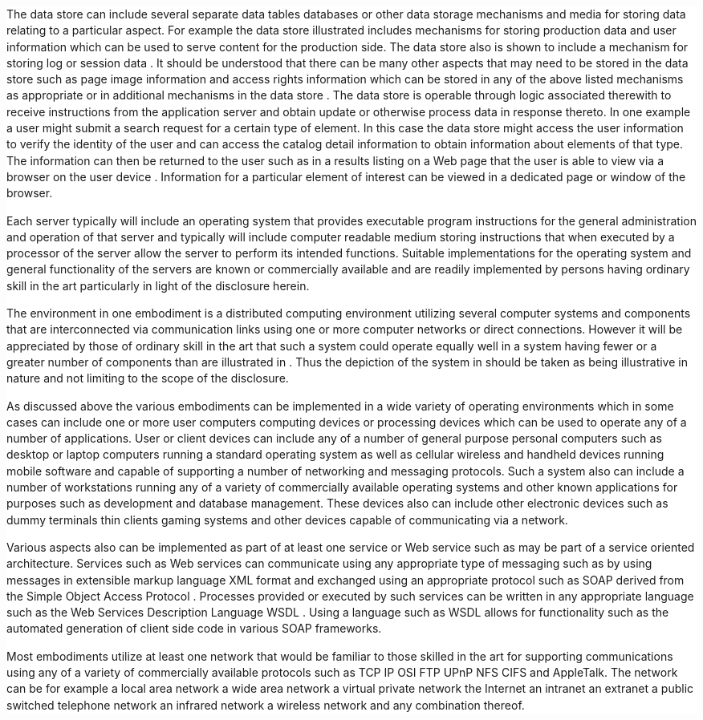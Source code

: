 The data store can include several separate data tables databases or other data storage mechanisms and media for storing data relating to a particular aspect. For example the data store illustrated includes mechanisms for storing production data and user information which can be used to serve content for the production side. The data store also is shown to include a mechanism for storing log or session data . It should be understood that there can be many other aspects that may need to be stored in the data store such as page image information and access rights information which can be stored in any of the above listed mechanisms as appropriate or in additional mechanisms in the data store . The data store is operable through logic associated therewith to receive instructions from the application server and obtain update or otherwise process data in response thereto. In one example a user might submit a search request for a certain type of element. In this case the data store might access the user information to verify the identity of the user and can access the catalog detail information to obtain information about elements of that type. The information can then be returned to the user such as in a results listing on a Web page that the user is able to view via a browser on the user device . Information for a particular element of interest can be viewed in a dedicated page or window of the browser.

Each server typically will include an operating system that provides executable program instructions for the general administration and operation of that server and typically will include computer readable medium storing instructions that when executed by a processor of the server allow the server to perform its intended functions. Suitable implementations for the operating system and general functionality of the servers are known or commercially available and are readily implemented by persons having ordinary skill in the art particularly in light of the disclosure herein.

The environment in one embodiment is a distributed computing environment utilizing several computer systems and components that are interconnected via communication links using one or more computer networks or direct connections. However it will be appreciated by those of ordinary skill in the art that such a system could operate equally well in a system having fewer or a greater number of components than are illustrated in . Thus the depiction of the system in should be taken as being illustrative in nature and not limiting to the scope of the disclosure.

As discussed above the various embodiments can be implemented in a wide variety of operating environments which in some cases can include one or more user computers computing devices or processing devices which can be used to operate any of a number of applications. User or client devices can include any of a number of general purpose personal computers such as desktop or laptop computers running a standard operating system as well as cellular wireless and handheld devices running mobile software and capable of supporting a number of networking and messaging protocols. Such a system also can include a number of workstations running any of a variety of commercially available operating systems and other known applications for purposes such as development and database management. These devices also can include other electronic devices such as dummy terminals thin clients gaming systems and other devices capable of communicating via a network.

Various aspects also can be implemented as part of at least one service or Web service such as may be part of a service oriented architecture. Services such as Web services can communicate using any appropriate type of messaging such as by using messages in extensible markup language XML format and exchanged using an appropriate protocol such as SOAP derived from the Simple Object Access Protocol . Processes provided or executed by such services can be written in any appropriate language such as the Web Services Description Language WSDL . Using a language such as WSDL allows for functionality such as the automated generation of client side code in various SOAP frameworks.

Most embodiments utilize at least one network that would be familiar to those skilled in the art for supporting communications using any of a variety of commercially available protocols such as TCP IP OSI FTP UPnP NFS CIFS and AppleTalk. The network can be for example a local area network a wide area network a virtual private network the Internet an intranet an extranet a public switched telephone network an infrared network a wireless network and any combination thereof.
